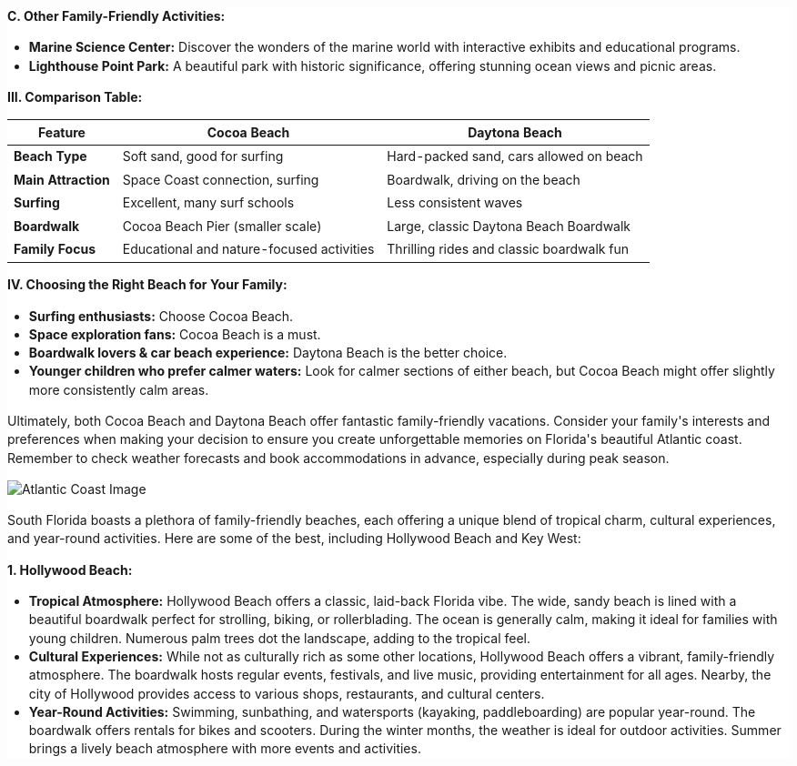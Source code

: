 **C. Other Family-Friendly Activities:**

* **Marine Science Center:** Discover the wonders of the marine world with interactive exhibits and educational programs.
* **Lighthouse Point Park:**  A beautiful park with historic significance, offering stunning ocean views and picnic areas.

**III. Comparison Table:**

| Feature         | Cocoa Beach                               | Daytona Beach                              |
|-----------------|-------------------------------------------|------------------------------------------|
| **Beach Type**   | Soft sand, good for surfing               | Hard-packed sand, cars allowed on beach     |
| **Main Attraction** | Space Coast connection, surfing             | Boardwalk, driving on the beach             |
| **Surfing**      | Excellent, many surf schools              | Less consistent waves                     |
| **Boardwalk**    | Cocoa Beach Pier (smaller scale)           | Large, classic Daytona Beach Boardwalk     |
| **Family Focus** | Educational and nature-focused activities | Thrilling rides and classic boardwalk fun |


**IV. Choosing the Right Beach for Your Family:**

* **Surfing enthusiasts:** Choose Cocoa Beach.
* **Space exploration fans:** Cocoa Beach is a must.
* **Boardwalk lovers & car beach experience:** Daytona Beach is the better choice.
* **Younger children who prefer calmer waters:**  Look for calmer sections of either beach, but Cocoa Beach might offer slightly more consistently calm areas.


Ultimately, both Cocoa Beach and Daytona Beach offer fantastic family-friendly vacations.  Consider your family's interests and preferences when making your decision to ensure you create unforgettable memories on Florida's beautiful Atlantic coast. Remember to check weather forecasts and book accommodations in advance, especially during peak season.


![Atlantic Coast Image](https://fal.media/files/koala/dNkiP5DP_xNfHJC3oeBDe.png)

South Florida boasts a plethora of family-friendly beaches, each offering a unique blend of tropical charm, cultural experiences, and year-round activities.  Here are some of the best, including Hollywood Beach and Key West:

**1. Hollywood Beach:**

* **Tropical Atmosphere:** Hollywood Beach offers a classic, laid-back Florida vibe.  The wide, sandy beach is lined with a beautiful boardwalk perfect for strolling, biking, or rollerblading.  The ocean is generally calm, making it ideal for families with young children.  Numerous palm trees dot the landscape, adding to the tropical feel.
* **Cultural Experiences:** While not as culturally rich as some other locations, Hollywood Beach offers a vibrant, family-friendly atmosphere.  The boardwalk hosts regular events, festivals, and live music, providing entertainment for all ages.  Nearby, the city of Hollywood provides access to various shops, restaurants, and cultural centers.
* **Year-Round Activities:** Swimming, sunbathing, and watersports (kayaking, paddleboarding) are popular year-round.  The boardwalk offers rentals for bikes and scooters.  During the winter months, the weather is ideal for outdoor activities.  Summer brings a lively beach atmosphere with more events and activities.
